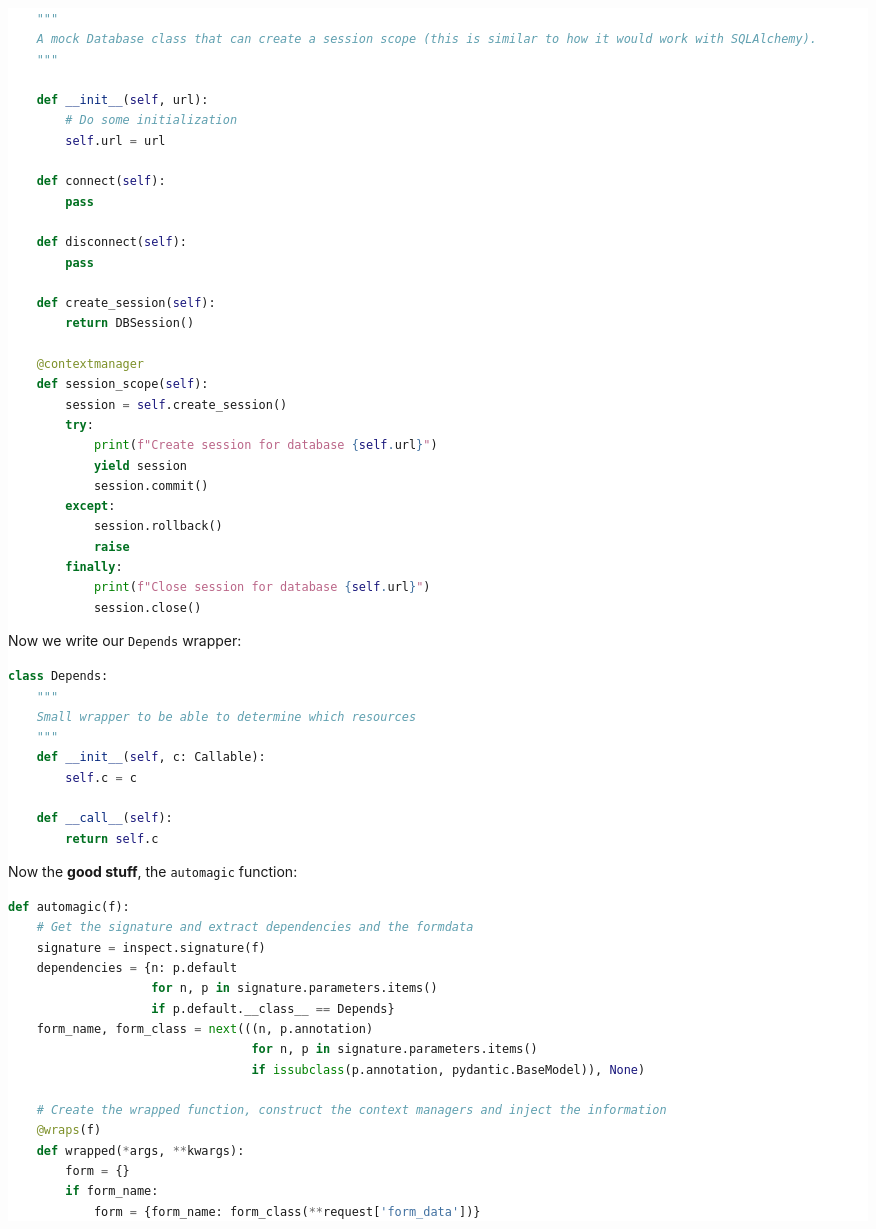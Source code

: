 ```python
    """
    A mock Database class that can create a session scope (this is similar to how it would work with SQLAlchemy).
    """

    def __init__(self, url):
        # Do some initialization
        self.url = url

    def connect(self):
        pass

    def disconnect(self):
        pass

    def create_session(self):
        return DBSession()

    @contextmanager
    def session_scope(self):
        session = self.create_session()
        try:
            print(f"Create session for database {self.url}")
            yield session
            session.commit()
        except:
            session.rollback()
            raise
        finally:
            print(f"Close session for database {self.url}")
            session.close()
```

Now we write our `Depends` wrapper:
```python
class Depends:
    """
    Small wrapper to be able to determine which resources
    """
    def __init__(self, c: Callable):
        self.c = c

    def __call__(self):
        return self.c
```

Now the **good stuff**, the `automagic` function:

```python
def automagic(f):
    # Get the signature and extract dependencies and the formdata
    signature = inspect.signature(f)
    dependencies = {n: p.default 
                    for n, p in signature.parameters.items() 
                    if p.default.__class__ == Depends}
    form_name, form_class = next(((n, p.annotation) 
                                  for n, p in signature.parameters.items() 
                                  if issubclass(p.annotation, pydantic.BaseModel)), None)

    # Create the wrapped function, construct the context managers and inject the information
    @wraps(f)
    def wrapped(*args, **kwargs):
        form = {}
        if form_name:
            form = {form_name: form_class(**request['form_data'])}
```